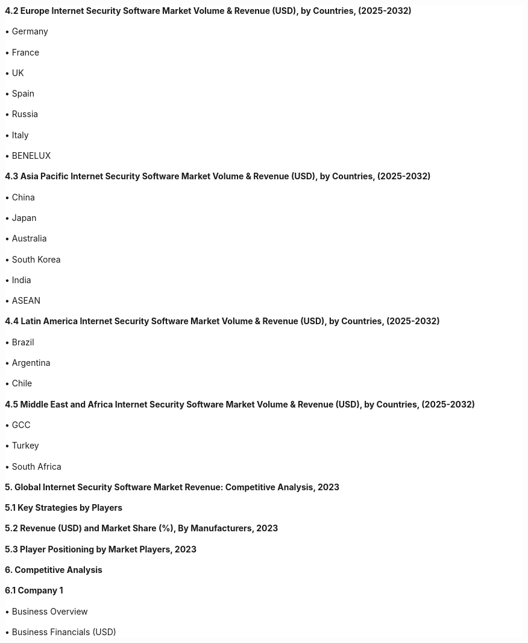 <strong>4.2 Europe Internet Security Software Market Volume &amp; Revenue (USD), by Countries, (2025-2032)</strong>

• Germany

• France

• UK

• Spain

• Russia

• Italy

• BENELUX

<strong>4.3 Asia Pacific Internet Security Software Market Volume &amp; Revenue (USD), by Countries, (2025-2032)</strong>

• China

• Japan

• Australia

• South Korea

• India

• ASEAN

<strong>4.4 Latin America Internet Security Software Market Volume &amp; Revenue (USD), by Countries, (2025-2032)</strong>

• Brazil

• Argentina

• Chile

<strong>4.5 Middle East and Africa Internet Security Software Market Volume &amp; Revenue (USD), by Countries, (2025-2032)</strong>

• GCC

• Turkey

• South Africa

<strong>5. Global Internet Security Software Market Revenue: Competitive Analysis, 2023</strong>

<strong>5.1 Key Strategies by Players</strong>

<strong>5.2 Revenue (USD) and Market Share (%), By Manufacturers, 2023</strong>

<strong>5.3 Player Positioning by Market Players, 2023</strong>

<strong>6. Competitive Analysis</strong>

<strong>6.1 Company 1</strong>

• Business Overview

• Business Financials (USD)
